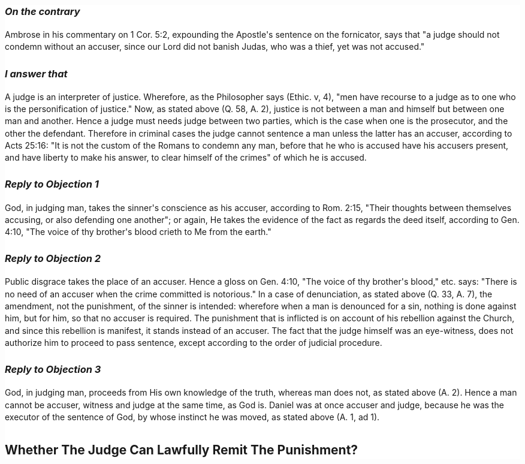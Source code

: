 ### *On the contrary*
Ambrose in his commentary on 1 Cor. 5:2,
expounding the Apostle's sentence on the fornicator, says that "a
judge should not condemn without an accuser, since our Lord did not
banish Judas, who was a thief, yet was not accused."

### *I answer that*
A judge is an interpreter of justice. Wherefore, as
the Philosopher says (Ethic. v, 4), "men have recourse to a judge as
to one who is the personification of justice." Now, as stated above
(Q. 58, A. 2), justice is not between a man and himself but between
one man and another. Hence a judge must needs judge between two
parties, which is the case when one is the prosecutor, and the other
the defendant. Therefore in criminal cases the judge cannot sentence
a man unless the latter has an accuser, according to Acts 25:16: "It
is not the custom of the Romans to condemn any man, before that he
who is accused have his accusers present, and have liberty to make
his answer, to clear himself of the crimes" of which he is accused.

### *Reply to Objection 1*
God, in judging man, takes the sinner's conscience as
his accuser, according to Rom. 2:15, "Their thoughts between
themselves accusing, or also defending one another"; or again, He
takes the evidence of the fact as regards the deed itself, according
to Gen. 4:10, "The voice of thy brother's blood crieth to Me from the
earth."

### *Reply to Objection 2*
Public disgrace takes the place of an accuser. Hence a
gloss on Gen. 4:10, "The voice of thy brother's blood," etc. says:
"There is no need of an accuser when the crime committed is
notorious." In a case of denunciation, as stated above (Q. 33, A. 7),
the amendment, not the punishment, of the sinner is intended:
wherefore when a man is denounced for a sin, nothing is done against
him, but for him, so that no accuser is required. The punishment that
is inflicted is on account of his rebellion against the Church, and
since this rebellion is manifest, it stands instead of an accuser.
The fact that the judge himself was an eye-witness, does not
authorize him to proceed to pass sentence, except according to the
order of judicial procedure.

### *Reply to Objection 3*
God, in judging man, proceeds from His own knowledge of
the truth, whereas man does not, as stated above (A. 2). Hence a man
cannot be accuser, witness and judge at the same time, as God is.
Daniel was at once accuser and judge, because he was the executor of
the sentence of God, by whose instinct he was moved, as stated above
(A. 1, ad 1).

## Whether The Judge Can Lawfully Remit The Punishment?
